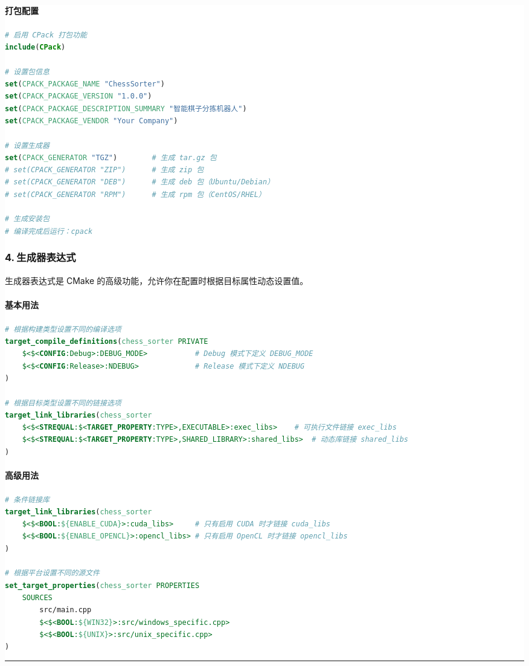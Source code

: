 #### 打包配置
```cmake
# 启用 CPack 打包功能
include(CPack)

# 设置包信息
set(CPACK_PACKAGE_NAME "ChessSorter")
set(CPACK_PACKAGE_VERSION "1.0.0")
set(CPACK_PACKAGE_DESCRIPTION_SUMMARY "智能棋子分拣机器人")
set(CPACK_PACKAGE_VENDOR "Your Company")

# 设置生成器
set(CPACK_GENERATOR "TGZ")        # 生成 tar.gz 包
# set(CPACK_GENERATOR "ZIP")      # 生成 zip 包
# set(CPACK_GENERATOR "DEB")      # 生成 deb 包（Ubuntu/Debian）
# set(CPACK_GENERATOR "RPM")      # 生成 rpm 包（CentOS/RHEL）

# 生成安装包
# 编译完成后运行：cpack
```

### 4. 生成器表达式

生成器表达式是 CMake 的高级功能，允许你在配置时根据目标属性动态设置值。

#### 基本用法
```cmake
# 根据构建类型设置不同的编译选项
target_compile_definitions(chess_sorter PRIVATE
    $<$<CONFIG:Debug>:DEBUG_MODE>           # Debug 模式下定义 DEBUG_MODE
    $<$<CONFIG:Release>:NDEBUG>             # Release 模式下定义 NDEBUG
)

# 根据目标类型设置不同的链接选项
target_link_libraries(chess_sorter
    $<$<STREQUAL:$<TARGET_PROPERTY:TYPE>,EXECUTABLE>:exec_libs>    # 可执行文件链接 exec_libs
    $<$<STREQUAL:$<TARGET_PROPERTY:TYPE>,SHARED_LIBRARY>:shared_libs>  # 动态库链接 shared_libs
)
```

#### 高级用法
```cmake
# 条件链接库
target_link_libraries(chess_sorter
    $<$<BOOL:${ENABLE_CUDA}>:cuda_libs>     # 只有启用 CUDA 时才链接 cuda_libs
    $<$<BOOL:${ENABLE_OPENCL}>:opencl_libs> # 只有启用 OpenCL 时才链接 opencl_libs
)

# 根据平台设置不同的源文件
set_target_properties(chess_sorter PROPERTIES
    SOURCES
        src/main.cpp
        $<$<BOOL:${WIN32}>:src/windows_specific.cpp>
        $<$<BOOL:${UNIX}>:src/unix_specific.cpp>
)
```

---
